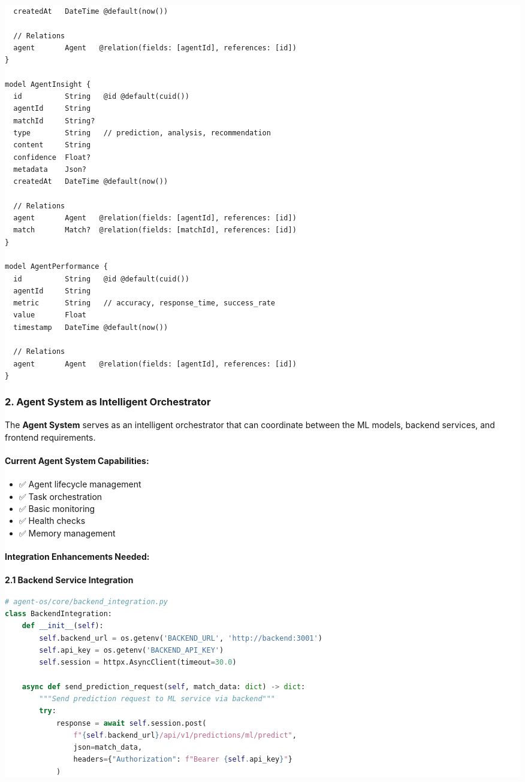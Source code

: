 ```prisma
  createdAt   DateTime @default(now())
  
  // Relations
  agent       Agent   @relation(fields: [agentId], references: [id])
}

model AgentInsight {
  id          String   @id @default(cuid())
  agentId     String
  matchId     String?
  type        String   // prediction, analysis, recommendation
  content     String
  confidence  Float?
  metadata    Json?
  createdAt   DateTime @default(now())
  
  // Relations
  agent       Agent   @relation(fields: [agentId], references: [id])
  match       Match?  @relation(fields: [matchId], references: [id])
}

model AgentPerformance {
  id          String   @id @default(cuid())
  agentId     String
  metric      String   // accuracy, response_time, success_rate
  value       Float
  timestamp   DateTime @default(now())
  
  // Relations
  agent       Agent   @relation(fields: [agentId], references: [id])
}
```

### **2. Agent System as Intelligent Orchestrator**

The **Agent System** serves as an intelligent orchestrator that can coordinate between the ML models, backend services, and frontend requirements.

#### **Current Agent System Capabilities:**
- ✅ Agent lifecycle management
- ✅ Task orchestration
- ✅ Basic monitoring
- ✅ Health checks
- ✅ Memory management

#### **Integration Enhancements Needed:**

**2.1 Backend Service Integration**
```python
# agent-os/core/backend_integration.py
class BackendIntegration:
    def __init__(self):
        self.backend_url = os.getenv('BACKEND_URL', 'http://backend:3001')
        self.api_key = os.getenv('BACKEND_API_KEY')
        self.session = httpx.AsyncClient(timeout=30.0)
    
    async def send_prediction_request(self, match_data: dict) -> dict:
        """Send prediction request to ML service via backend"""
        try:
            response = await self.session.post(
                f"{self.backend_url}/api/v1/predictions/ml/predict",
                json=match_data,
                headers={"Authorization": f"Bearer {self.api_key}"}
            )
```